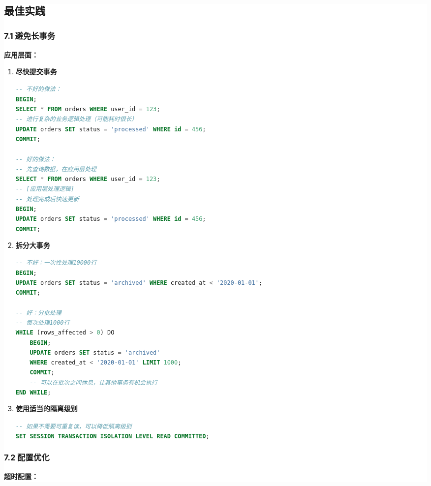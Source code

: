 
## 最佳实践

### 7.1 避免长事务

**应用层面：**

1. **尽快提交事务**
   ```sql
   -- 不好的做法：
   BEGIN;
   SELECT * FROM orders WHERE user_id = 123;
   -- 进行复杂的业务逻辑处理（可能耗时很长）
   UPDATE orders SET status = 'processed' WHERE id = 456;
   COMMIT;
   
   -- 好的做法：
   -- 先查询数据，在应用层处理
   SELECT * FROM orders WHERE user_id = 123;
   -- [应用层处理逻辑]
   -- 处理完成后快速更新
   BEGIN;
   UPDATE orders SET status = 'processed' WHERE id = 456;
   COMMIT;
   ```

2. **拆分大事务**
   ```sql
   -- 不好：一次性处理10000行
   BEGIN;
   UPDATE orders SET status = 'archived' WHERE created_at < '2020-01-01';
   COMMIT;
   
   -- 好：分批处理
   -- 每次处理1000行
   WHILE (rows_affected > 0) DO
       BEGIN;
       UPDATE orders SET status = 'archived' 
       WHERE created_at < '2020-01-01' LIMIT 1000;
       COMMIT;
       -- 可以在批次之间休息，让其他事务有机会执行
   END WHILE;
   ```

3. **使用适当的隔离级别**
   ```sql
   -- 如果不需要可重复读，可以降低隔离级别
   SET SESSION TRANSACTION ISOLATION LEVEL READ COMMITTED;
   ```

### 7.2 配置优化

**超时配置：**
